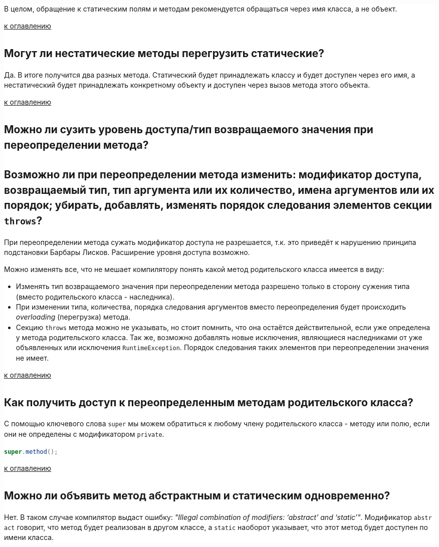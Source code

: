 В целом, обращение к статическим полям и методам рекомендуется обращаться через имя класса, а не объект.

[к оглавлению](#java-core)

## Могут ли нестатические методы перегрузить статические?
Да. В итоге получится два разных метода. Статический будет принадлежать классу и будет доступен через его имя, а нестатический будет принадлежать конкретному объекту и доступен через вызов метода этого объекта.

[к оглавлению](#java-core)

## Можно ли сузить уровень доступа/тип возвращаемого значения при переопределении метода?
## Возможно ли при переопределении метода изменить: модификатор доступа, возвращаемый тип, тип аргумента или их количество, имена аргументов или их порядок; убирать, добавлять, изменять порядок следования элементов секции `throws`?
При переопределении метода сужать модификатор доступа не разрешается, т.к. это приведёт к нарушению принципа подстановки Барбары Лисков. Расширение уровня доступа возможно.

Можно изменять все, что не мешает компилятору понять какой метод родительского класса имеется в виду:

+ Изменять тип возвращаемого значения при переопределении метода разрешено только в сторону сужения типа (вместо родительского класса - наследника).
+ При изменении типа, количества, порядка следования аргументов вместо переопределения будет происходить _overloading_ (перегрузка) метода.
+ Секцию `throws` метода можно не указывать, но стоит помнить, что она остаётся действительной, если уже определена у метода родительского класса. Так же, возможно добавлять новые исключения, являющиеся наследниками от уже объявленных или исключения `RuntimeException`. Порядок следования таких элементов при переопределении значения не имеет.

[к оглавлению](#java-core)

## Как получить доступ к переопределенным методам родительского класса?
С помощью ключевого слова `super` мы можем обратиться к любому члену родительского класса - методу или полю, если они не определены с модификатором `private`.

```java
super.method();
```

[к оглавлению](#java-core)

## Можно ли объявить метод абстрактным и статическим одновременно?
Нет. В таком случае компилятор выдаст ошибку: _"Illegal combination of modifiers: ‘abstract’ and ‘static’"_. Модификатор `abstract` говорит, что метод будет реализован в другом классе, а `static` наоборот указывает, что этот метод будет доступен по имени класса.
